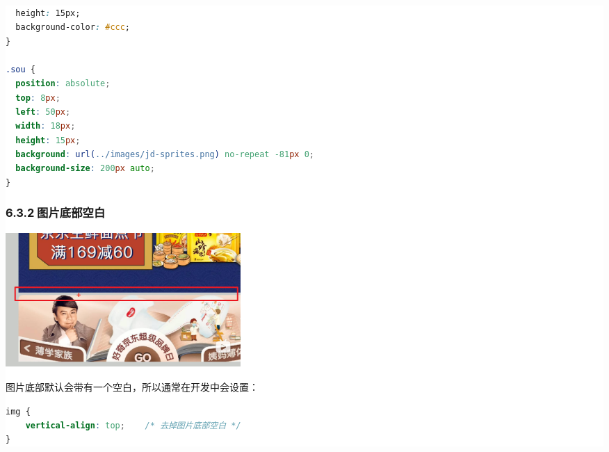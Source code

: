 ```css
  height: 15px;
  background-color: #ccc;
}

.sou {
  position: absolute;
  top: 8px;
  left: 50px;
  width: 18px;
  height: 15px;
  background: url(../images/jd-sprites.png) no-repeat -81px 0;
  background-size: 200px auto;
}
```

### 6.3.2 图片底部空白

<img src="mark-img/Snipaste_2022-01-27_22-42-00.jpg" style="zoom: 33%;" />

图片底部默认会带有一个空白，所以通常在开发中会设置：

```css
img {
    vertical-align: top;	/* 去掉图片底部空白 */
}
```
